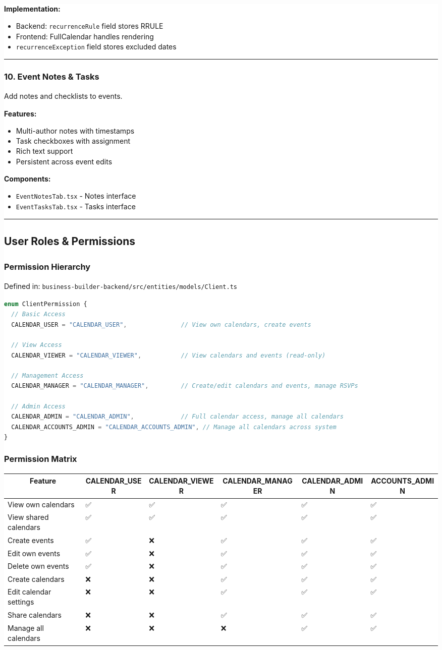 **Implementation:**
- Backend: `recurrenceRule` field stores RRULE
- Frontend: FullCalendar handles rendering
- `recurrenceException` field stores excluded dates

---

### 10. **Event Notes & Tasks**

Add notes and checklists to events.

**Features:**
- Multi-author notes with timestamps
- Task checkboxes with assignment
- Rich text support
- Persistent across event edits

**Components:**
- `EventNotesTab.tsx` - Notes interface
- `EventTasksTab.tsx` - Tasks interface

---

## User Roles & Permissions

### Permission Hierarchy

Defined in: `business-builder-backend/src/entities/models/Client.ts`

```typescript
enum ClientPermission {
  // Basic Access
  CALENDAR_USER = "CALENDAR_USER",               // View own calendars, create events

  // View Access
  CALENDAR_VIEWER = "CALENDAR_VIEWER",           // View calendars and events (read-only)

  // Management Access
  CALENDAR_MANAGER = "CALENDAR_MANAGER",         // Create/edit calendars and events, manage RSVPs

  // Admin Access
  CALENDAR_ADMIN = "CALENDAR_ADMIN",             // Full calendar access, manage all calendars
  CALENDAR_ACCOUNTS_ADMIN = "CALENDAR_ACCOUNTS_ADMIN", // Manage all calendars across system
}
```

### Permission Matrix

| Feature | CALENDAR_USER | CALENDAR_VIEWER | CALENDAR_MANAGER | CALENDAR_ADMIN | ACCOUNTS_ADMIN |
|---------|---------------|-----------------|------------------|----------------|----------------|
| View own calendars | ✅ | ✅ | ✅ | ✅ | ✅ |
| View shared calendars | ✅ | ✅ | ✅ | ✅ | ✅ |
| Create events | ✅ | ❌ | ✅ | ✅ | ✅ |
| Edit own events | ✅ | ❌ | ✅ | ✅ | ✅ |
| Delete own events | ✅ | ❌ | ✅ | ✅ | ✅ |
| Create calendars | ❌ | ❌ | ✅ | ✅ | ✅ |
| Edit calendar settings | ❌ | ❌ | ✅ | ✅ | ✅ |
| Share calendars | ❌ | ❌ | ✅ | ✅ | ✅ |
| Manage all calendars | ❌ | ❌ | ❌ | ✅ | ✅ |